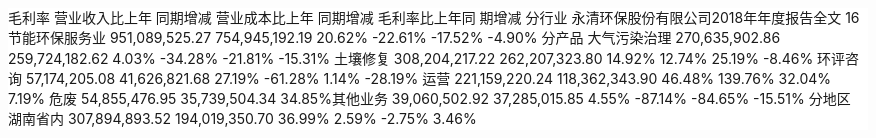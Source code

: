 毛利率
营业收入比上年
同期增减
营业成本比上年
同期增减
毛利率比上年同
期增减
分行业
永清环保股份有限公司2018年年度报告全文
16
节能环保服务业
951,089,525.27
754,945,192.19
20.62%
-22.61%
-17.52%
-4.90%
分产品
大气污染治理
270,635,902.86
259,724,182.62
4.03%
-34.28%
-21.81%
-15.31%
土壤修复
308,204,217.22
262,207,323.80
14.92%
12.74%
25.19%
-8.46%
环评咨询
57,174,205.08
41,626,821.68
27.19%
-61.28%
1.14%
-28.19%
运营
221,159,220.24
118,362,343.90
46.48%
139.76%
32.04%
7.19%
危废
54,855,476.95
35,739,504.34
34.85%其他业务
39,060,502.92
37,285,015.85
4.55%
-87.14%
-84.65%
-15.51%
分地区
湖南省内
307,894,893.52
194,019,350.70
36.99%
2.59%
-2.75%
3.46%